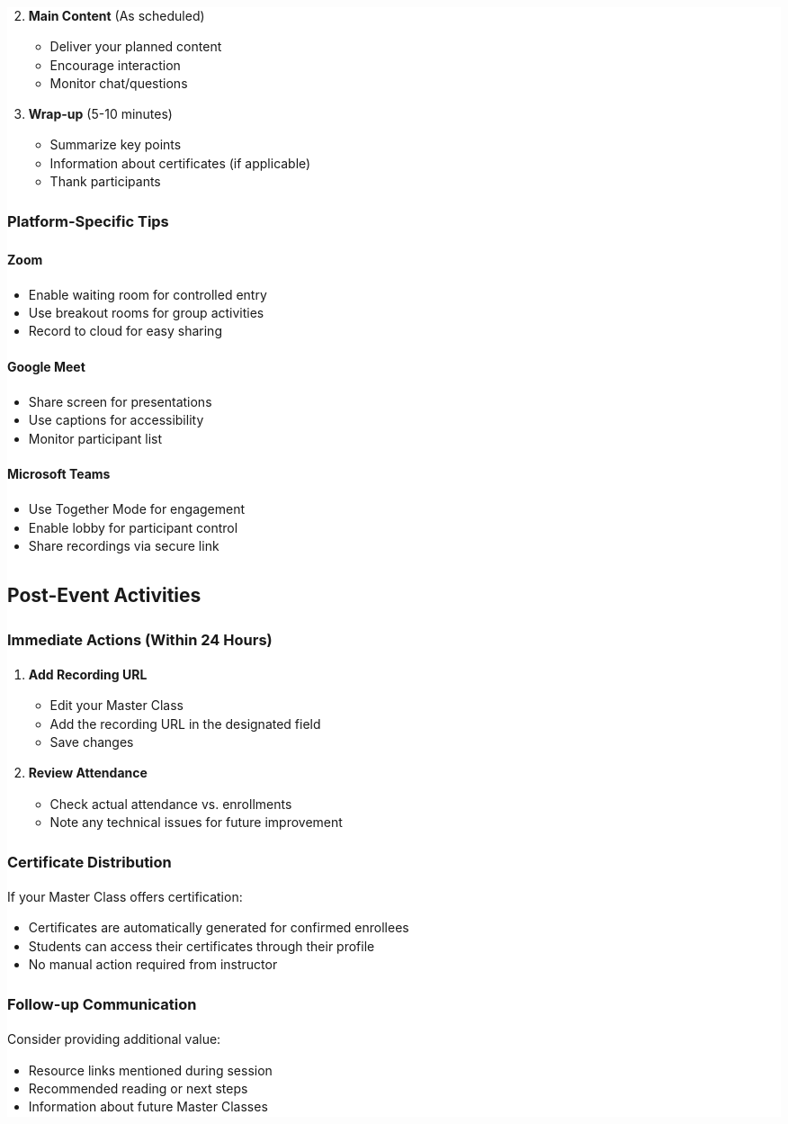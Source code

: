 2. **Main Content** (As scheduled)
   - Deliver your planned content
   - Encourage interaction
   - Monitor chat/questions

3. **Wrap-up** (5-10 minutes)
   - Summarize key points
   - Information about certificates (if applicable)
   - Thank participants

### Platform-Specific Tips

#### Zoom
- Enable waiting room for controlled entry
- Use breakout rooms for group activities
- Record to cloud for easy sharing

#### Google Meet
- Share screen for presentations
- Use captions for accessibility
- Monitor participant list

#### Microsoft Teams
- Use Together Mode for engagement
- Enable lobby for participant control
- Share recordings via secure link

## Post-Event Activities

### Immediate Actions (Within 24 Hours)

1. **Add Recording URL**
   - Edit your Master Class
   - Add the recording URL in the designated field
   - Save changes

2. **Review Attendance**
   - Check actual attendance vs. enrollments
   - Note any technical issues for future improvement

### Certificate Distribution

If your Master Class offers certification:
- Certificates are automatically generated for confirmed enrollees
- Students can access their certificates through their profile
- No manual action required from instructor

### Follow-up Communication

Consider providing additional value:
- Resource links mentioned during session
- Recommended reading or next steps
- Information about future Master Classes
